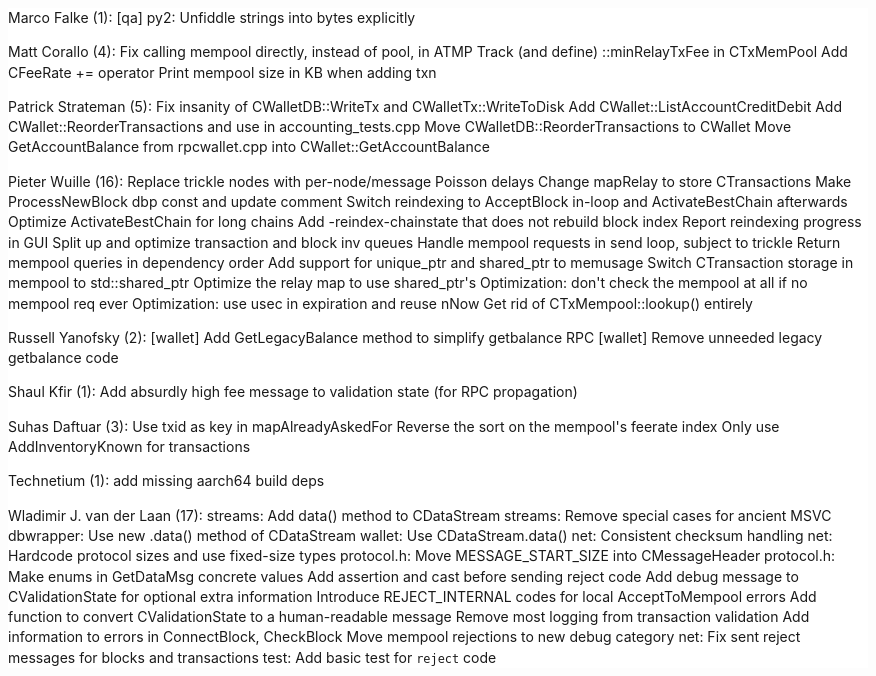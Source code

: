 Marco Falke (1):
      [qa] py2: Unfiddle strings into bytes explicitly

Matt Corallo (4):
      Fix calling mempool directly, instead of pool, in ATMP
      Track (and define) ::minRelayTxFee in CTxMemPool
      Add CFeeRate += operator
      Print mempool size in KB when adding txn

Patrick Strateman (5):
      Fix insanity of CWalletDB::WriteTx and CWalletTx::WriteToDisk
      Add CWallet::ListAccountCreditDebit
      Add CWallet::ReorderTransactions and use in accounting_tests.cpp
      Move CWalletDB::ReorderTransactions to CWallet
      Move GetAccountBalance from rpcwallet.cpp into CWallet::GetAccountBalance

Pieter Wuille (16):
      Replace trickle nodes with per-node/message Poisson delays
      Change mapRelay to store CTransactions
      Make ProcessNewBlock dbp const and update comment
      Switch reindexing to AcceptBlock in-loop and ActivateBestChain afterwards
      Optimize ActivateBestChain for long chains
      Add -reindex-chainstate that does not rebuild block index
      Report reindexing progress in GUI
      Split up and optimize transaction and block inv queues
      Handle mempool requests in send loop, subject to trickle
      Return mempool queries in dependency order
      Add support for unique_ptr and shared_ptr to memusage
      Switch CTransaction storage in mempool to std::shared_ptr
      Optimize the relay map to use shared_ptr's
      Optimization: don't check the mempool at all if no mempool req ever
      Optimization: use usec in expiration and reuse nNow
      Get rid of CTxMempool::lookup() entirely

Russell Yanofsky (2):
      [wallet] Add GetLegacyBalance method to simplify getbalance RPC
      [wallet] Remove unneeded legacy getbalance code

Shaul Kfir (1):
      Add absurdly high fee message to validation state (for RPC propagation)

Suhas Daftuar (3):
      Use txid as key in mapAlreadyAskedFor
      Reverse the sort on the mempool's feerate index
      Only use AddInventoryKnown for transactions

Technetium (1):
      add missing aarch64 build deps

Wladimir J. van der Laan (17):
      streams: Add data() method to CDataStream
      streams: Remove special cases for ancient MSVC
      dbwrapper: Use new .data() method of CDataStream
      wallet: Use CDataStream.data()
      net: Consistent checksum handling
      net: Hardcode protocol sizes and use fixed-size types
      protocol.h: Move MESSAGE_START_SIZE into CMessageHeader
      protocol.h: Make enums in GetDataMsg concrete values
      Add assertion and cast before sending reject code
      Add debug message to CValidationState for optional extra information
      Introduce REJECT_INTERNAL codes for local AcceptToMempool errors
      Add function to convert CValidationState to a human-readable message
      Remove most logging from transaction validation
      Add information to errors in ConnectBlock, CheckBlock
      Move mempool rejections to new debug category
      net: Fix sent reject messages for blocks and transactions
      test: Add basic test for `reject` code
